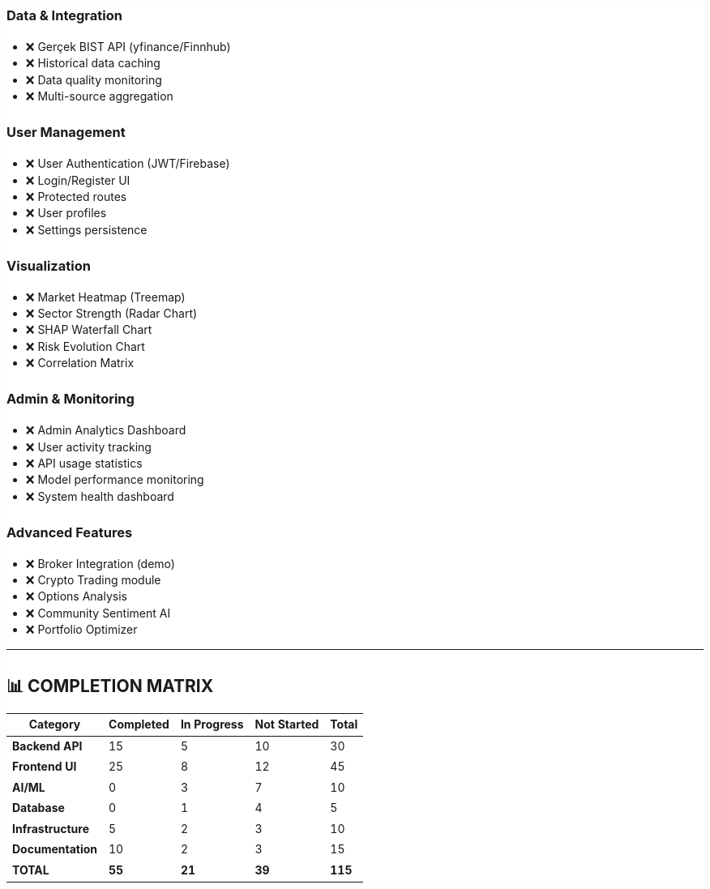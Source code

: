 ### Data & Integration
- ❌ Gerçek BIST API (yfinance/Finnhub)
- ❌ Historical data caching
- ❌ Data quality monitoring
- ❌ Multi-source aggregation

### User Management
- ❌ User Authentication (JWT/Firebase)
- ❌ Login/Register UI
- ❌ Protected routes
- ❌ User profiles
- ❌ Settings persistence

### Visualization
- ❌ Market Heatmap (Treemap)
- ❌ Sector Strength (Radar Chart)
- ❌ SHAP Waterfall Chart
- ❌ Risk Evolution Chart
- ❌ Correlation Matrix

### Admin & Monitoring
- ❌ Admin Analytics Dashboard
- ❌ User activity tracking
- ❌ API usage statistics
- ❌ Model performance monitoring
- ❌ System health dashboard

### Advanced Features
- ❌ Broker Integration (demo)
- ❌ Crypto Trading module
- ❌ Options Analysis
- ❌ Community Sentiment AI
- ❌ Portfolio Optimizer

---

## 📊 **COMPLETION MATRIX**

| Category | Completed | In Progress | Not Started | Total |
|----------|-----------|-------------|-------------|-------|
| **Backend API** | 15 | 5 | 10 | 30 |
| **Frontend UI** | 25 | 8 | 12 | 45 |
| **AI/ML** | 0 | 3 | 7 | 10 |
| **Database** | 0 | 1 | 4 | 5 |
| **Infrastructure** | 5 | 2 | 3 | 10 |
| **Documentation** | 10 | 2 | 3 | 15 |
| **TOTAL** | **55** | **21** | **39** | **115** |
